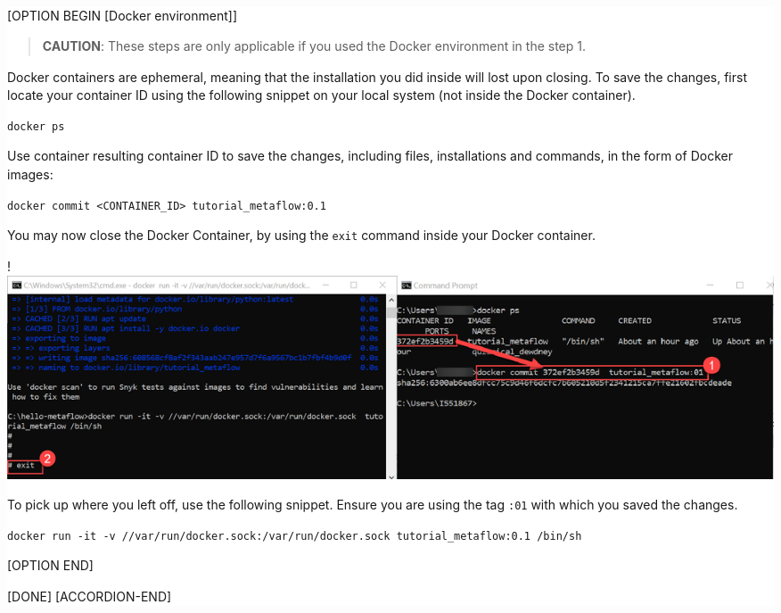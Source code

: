 
[OPTION BEGIN [Docker environment]]

> **CAUTION**: These steps are only applicable if you used the Docker environment in the step 1.

Docker containers are ephemeral, meaning that the installation you did inside will lost upon closing. To save the changes, first locate your container ID using the following snippet on your local system (not inside the Docker container).

```SHELL
docker ps
```

Use container resulting container ID to save the changes, including files, installations and commands, in the form of Docker images:

```SHELL
docker commit <CONTAINER_ID> tutorial_metaflow:0.1
```

You may now close the Docker Container, by using the `exit` command inside your Docker container.

!![image](img/env-docker-save.png)

To pick up where you left off, use the following snippet. Ensure you are using the tag `:01` with which you saved the changes.

```SELL
docker run -it -v //var/run/docker.sock:/var/run/docker.sock tutorial_metaflow:0.1 /bin/sh
```

[OPTION END]

[DONE]
[ACCORDION-END]
